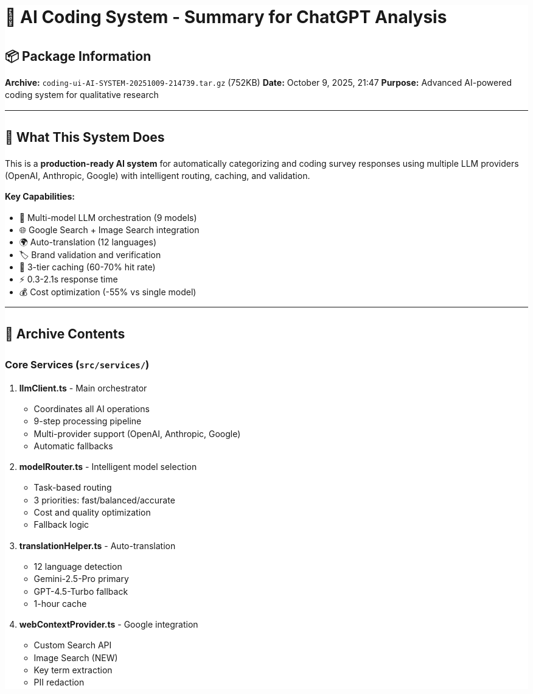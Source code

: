 # 🤖 AI Coding System - Summary for ChatGPT Analysis

## 📦 Package Information

**Archive:** `coding-ui-AI-SYSTEM-20251009-214739.tar.gz` (752KB)
**Date:** October 9, 2025, 21:47
**Purpose:** Advanced AI-powered coding system for qualitative research

---

## 🎯 What This System Does

This is a **production-ready AI system** for automatically categorizing and coding survey responses using multiple LLM providers (OpenAI, Anthropic, Google) with intelligent routing, caching, and validation.

**Key Capabilities:**
- 🤖 Multi-model LLM orchestration (9 models)
- 🌐 Google Search + Image Search integration
- 🌍 Auto-translation (12 languages)
- 🏷️ Brand validation and verification
- 💾 3-tier caching (60-70% hit rate)
- ⚡ 0.3-2.1s response time
- 💰 Cost optimization (-55% vs single model)

---

## 📁 Archive Contents

### Core Services (`src/services/`)

1. **llmClient.ts** - Main orchestrator
   - Coordinates all AI operations
   - 9-step processing pipeline
   - Multi-provider support (OpenAI, Anthropic, Google)
   - Automatic fallbacks

2. **modelRouter.ts** - Intelligent model selection
   - Task-based routing
   - 3 priorities: fast/balanced/accurate
   - Cost and quality optimization
   - Fallback logic

3. **translationHelper.ts** - Auto-translation
   - 12 language detection
   - Gemini-2.5-Pro primary
   - GPT-4.5-Turbo fallback
   - 1-hour cache

4. **webContextProvider.ts** - Google integration
   - Custom Search API
   - Image Search (NEW)
   - Key term extraction
   - PII redaction
